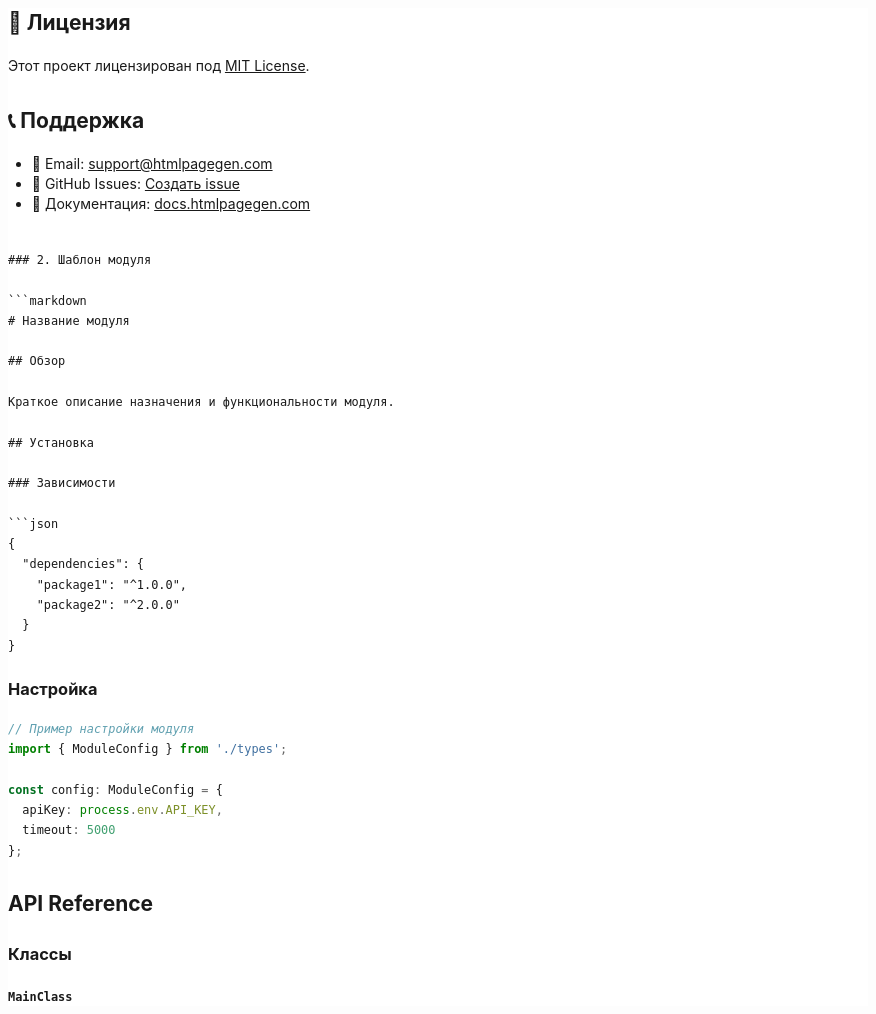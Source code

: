 ## 📄 Лицензия

Этот проект лицензирован под [MIT License](LICENSE).

## 📞 Поддержка

- 📧 Email: support@htmlpagegen.com
- 💬 GitHub Issues: [Создать issue](https://github.com/username/HTMLpageGen/issues)
- 📖 Документация: [docs.htmlpagegen.com](https://docs.htmlpagegen.com)
```

### 2. Шаблон модуля

```markdown
# Название модуля

## Обзор

Краткое описание назначения и функциональности модуля.

## Установка

### Зависимости

```json
{
  "dependencies": {
    "package1": "^1.0.0",
    "package2": "^2.0.0"
  }
}
```

### Настройка

```typescript
// Пример настройки модуля
import { ModuleConfig } from './types';

const config: ModuleConfig = {
  apiKey: process.env.API_KEY,
  timeout: 5000
};
```

## API Reference

### Классы

#### `MainClass`

